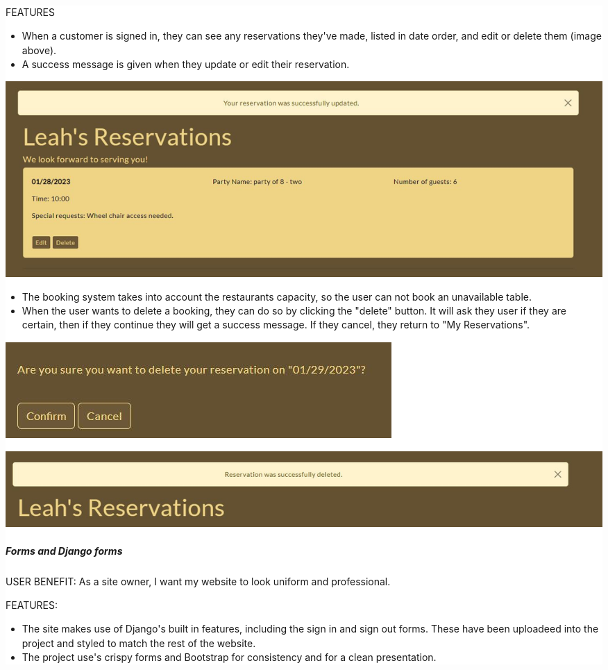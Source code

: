 FEATURES
- When a customer is signed in, they can see any reservations they've made, listed in date order, and edit or delete them (image above). 
- A success message is given when they update or edit their reservation.

![Edited booking](docs/website/booking-updated.JPG)

- The booking system takes into account the restaurants capacity, so the user can not book an unavailable table. 
- When the user wants to delete a booking, they can do so by clicking the "delete" button. It will ask they user if they are certain, then if they continue they will get a success message. If they cancel, they return to "My Reservations". 

![Delete success](docs/website/delete-snip.JPG)

![Deleting a booking](docs/website/delete-confirm.JPG)


##### Forms and Django forms

USER BENEFIT: As a site owner, I want my website to look uniform and professional.

FEATURES:

- The site makes use of Django's built in features, including the sign in and sign out forms. These have been uploadeed into the project and styled to match the rest of the website.
- The project use's crispy forms and Bootstrap for consistency and for a clean presentation.

